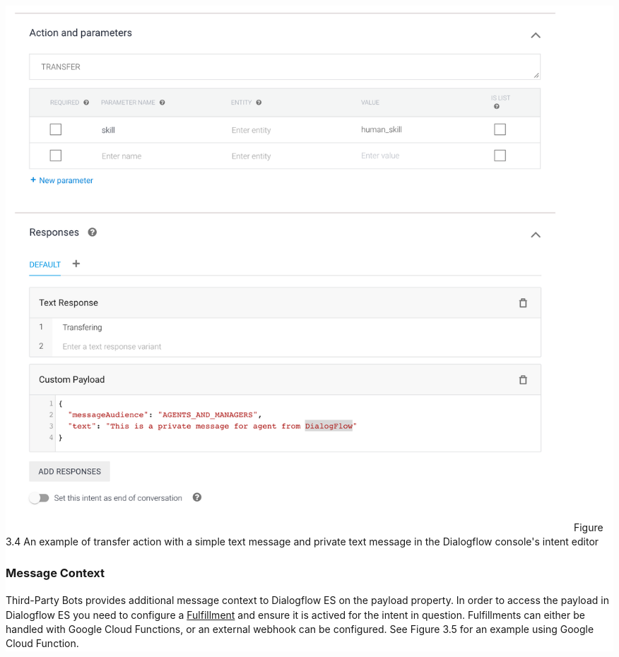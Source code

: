 <img class="fancyimage" style="width:800px" src="img/ThirdPartyBots/dialogflow-es-private_message.png" alt="">
Figure 3.4 An example of transfer action with a simple text message and private text message in the Dialogflow console's intent editor

### Message Context

Third-Party Bots provides additional message context to Dialogflow ES on the payload property.
In order to access the payload in Dialogflow ES you need to configure a
[Fulfillment](https://cloud.google.com/dialogflow/es/docs/fulfillment-overview) and ensure it is actived for the intent
in question.
Fulfillments can either be handled with Google Cloud Functions, or an external webhook can be configured. See Figure 3.5 for an
example using Google Cloud Function.
